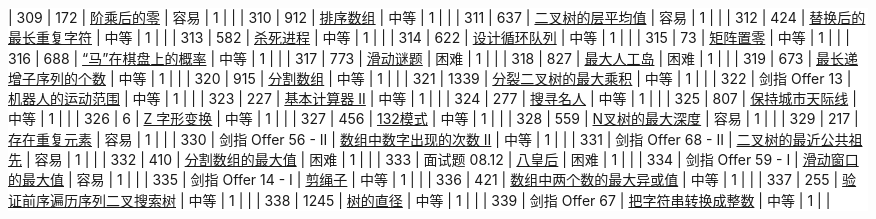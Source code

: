 | 309      | 172                 | [阶乘后的零](https://leetcode-cn.com/problems/factorial-trailing-zeroes) | 容易     | 1        |                                                              |
| 310      | 912                 | [排序数组](https://leetcode-cn.com/problems/sort-an-array)   | 中等     | 1        |                                                              |
| 311      | 637                 | [二叉树的层平均值](https://leetcode-cn.com/problems/average-of-levels-in-binary-tree) | 容易     | 1        |                                                              |
| 312      | 424                 | [替换后的最长重复字符](https://leetcode-cn.com/problems/longest-repeating-character-replacement) | 中等     | 1        |                                                              |
| 313      | 582                 | [杀死进程](https://leetcode-cn.com/problems/kill-process)    | 中等     | 1        |                                                              |
| 314      | 622                 | [设计循环队列](https://leetcode-cn.com/problems/design-circular-queue) | 中等     | 1        |                                                              |
| 315      | 73                  | [矩阵置零](https://leetcode-cn.com/problems/set-matrix-zeroes) | 中等     | 1        |                                                              |
| 316      | 688                 | [“马”在棋盘上的概率](https://leetcode-cn.com/problems/knight-probability-in-chessboard) | 中等     | 1        |                                                              |
| 317      | 773                 | [滑动谜题](https://leetcode-cn.com/problems/sliding-puzzle)  | 困难     | 1        |                                                              |
| 318      | 827                 | [最大人工岛](https://leetcode-cn.com/problems/making-a-large-island) | 困难     | 1        |                                                              |
| 319      | 673                 | [最长递增子序列的个数](https://leetcode-cn.com/problems/number-of-longest-increasing-subsequence) | 中等     | 1        |                                                              |
| 320      | 915                 | [分割数组](https://leetcode-cn.com/problems/partition-array-into-disjoint-intervals) | 中等     | 1        |                                                              |
| 321      | 1339                | [分裂二叉树的最大乘积](https://leetcode-cn.com/problems/maximum-product-of-splitted-binary-tree) | 中等     | 1        |                                                              |
| 322      | 剑指 Offer 13       | [机器人的运动范围](https://leetcode-cn.com/problems/ji-qi-ren-de-yun-dong-fan-wei-lcof) | 中等     | 1        |                                                              |
| 323      | 227                 | [基本计算器 II](https://leetcode-cn.com/problems/basic-calculator-ii) | 中等     | 1        |                                                              |
| 324      | 277                 | [搜寻名人](https://leetcode-cn.com/problems/find-the-celebrity) | 中等     | 1        |                                                              |
| 325      | 807                 | [保持城市天际线](https://leetcode-cn.com/problems/max-increase-to-keep-city-skyline) | 中等     | 1        |                                                              |
| 326      | 6                   | [Z 字形变换](https://leetcode-cn.com/problems/zigzag-conversion) | 中等     | 1        |                                                              |
| 327      | 456                 | [132模式](https://leetcode-cn.com/problems/132-pattern)      | 中等     | 1        |                                                              |
| 328      | 559                 | [N叉树的最大深度](https://leetcode-cn.com/problems/maximum-depth-of-n-ary-tree) | 容易     | 1        |                                                              |
| 329      | 217                 | [存在重复元素](https://leetcode-cn.com/problems/contains-duplicate) | 容易     | 1        |                                                              |
| 330      | 剑指 Offer 56 - II  | [数组中数字出现的次数 II](https://leetcode-cn.com/problems/shu-zu-zhong-shu-zi-chu-xian-de-ci-shu-ii-lcof) | 中等     | 1        |                                                              |
| 331      | 剑指 Offer 68 - II  | [二叉树的最近公共祖先](https://leetcode-cn.com/problems/er-cha-shu-de-zui-jin-gong-gong-zu-xian-lcof) | 容易     | 1        |                                                              |
| 332      | 410                 | [分割数组的最大值](https://leetcode-cn.com/problems/split-array-largest-sum) | 困难     | 1        |                                                              |
| 333      | 面试题 08.12        | [八皇后](https://leetcode-cn.com/problems/eight-queens-lcci) | 困难     | 1        |                                                              |
| 334      | 剑指 Offer 59 - I   | [滑动窗口的最大值](https://leetcode-cn.com/problems/hua-dong-chuang-kou-de-zui-da-zhi-lcof) | 容易     | 1        |                                                              |
| 335      | 剑指 Offer 14 - I   | [剪绳子](https://leetcode-cn.com/problems/jian-sheng-zi-lcof) | 中等     | 1        |                                                              |
| 336      | 421                 | [数组中两个数的最大异或值](https://leetcode-cn.com/problems/maximum-xor-of-two-numbers-in-an-array) | 中等     | 1        |                                                              |
| 337      | 255                 | [验证前序遍历序列二叉搜索树](https://leetcode-cn.com/problems/verify-preorder-sequence-in-binary-search-tree) | 中等     | 1        |                                                              |
| 338      | 1245                | [树的直径](https://leetcode-cn.com/problems/tree-diameter)   | 中等     | 1        |                                                              |
| 339      | 剑指 Offer 67       | [把字符串转换成整数](https://leetcode-cn.com/problems/ba-zi-fu-chuan-zhuan-huan-cheng-zheng-shu-lcof) | 中等     | 1        |                                                              |